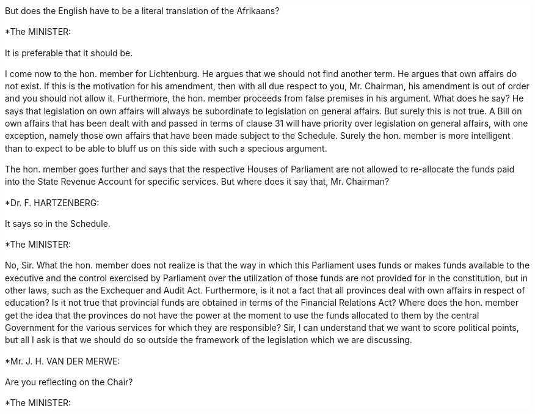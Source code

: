 <p>But does the English have to be a literal translation of the Afrikaans?</p>

</speech>

<speech by="#minister">

<from>*The <person refersTo="hansard_za">MINISTER</person>:</from>

<p>It is preferable that it should be.</p>

<p>I come now to the hon. member for Lichtenburg. He argues that we should not find another term. He argues that own affairs do not exist. If this is the motivation for his amendment, then with all due respect to you, Mr. Chairman, his amendment is out of order and you should not allow it. Furthermore, the hon. member proceeds from false premises in his argument. What does he say? He says that legislation on own affairs will always be subordinate to legislation on general affairs. But surely this is not true. A Bill on own affairs that has been dealt with and passed in terms of clause 31 will have priority over legislation on general affairs, with one exception, namely those own affairs that have been made subject to the Schedule. Surely the hon. member is more intelligent than to expect to be able to bluff us on this side with such a specious argument.</p>

<p>The hon. member goes further and says that the respective Houses of Parliament are not allowed to re-allocate the funds paid into the State Revenue Account for specific services. But where does it say that, Mr. Chairman?</p>

</speech>

<speech by="#hartzenberg">

<from>*Dr. <person refersTo="hansard_za">F. HARTZENBERG</person>:</from>

<p>It says so in the Schedule.</p>

</speech>

<speech by="#minister">

<from>*The <person refersTo="hansard_za">MINISTER</person>:</from>

<p>No, Sir. What the hon. member does not realize is that the way in which this Parliament uses funds or makes funds available to the executive and the control exercised by Parliament over the utilization of those funds are not provided for in the constitution, but in other laws, such as the Exchequer and Audit Act. Furthermore, is it not a fact that all provinces deal with own affairs in respect of education? Is it not true that provincial funds are obtained in terms of the Financial Relations Act? Where does the hon. member get the idea that the provinces do not have the power at the moment to use the funds allocated to them by the central Government for the various services for which they are responsible? Sir, I can understand that we want to score political points, but all I ask is that we should do so outside the framework of the legislation which we are discussing.</p>

</speech>

<speech by="#van_der_merwe">

<from>*Mr. <person refersTo="hansard_za">J. H. VAN DER MERWE</person>:</from>

<p>Are you reflecting on the Chair?</p>

</speech>

<speech by="#minister">

<from>*The <person refersTo="hansard_za">MINISTER</person>:</from>

